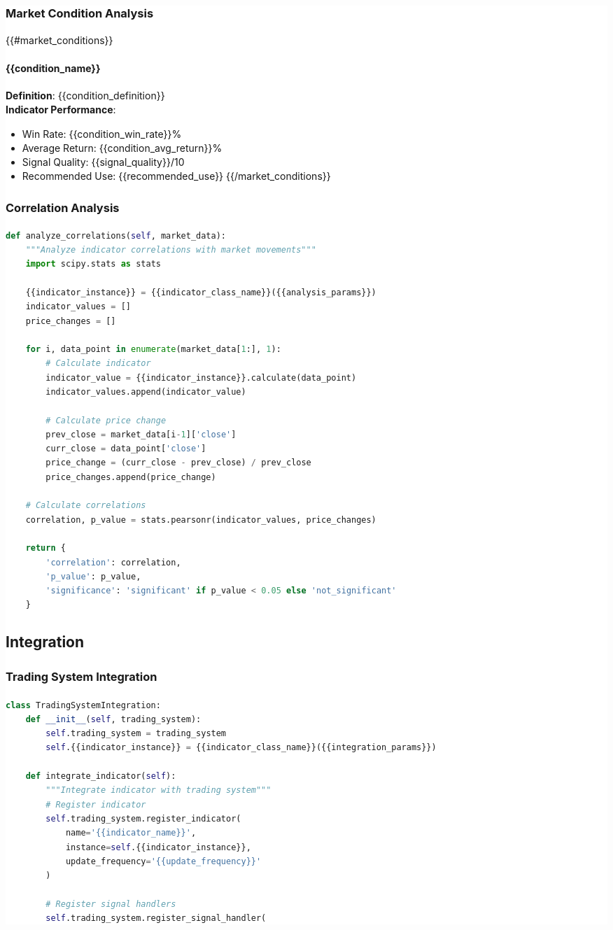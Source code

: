 ### Market Condition Analysis
{{#market_conditions}}
#### {{condition_name}}
**Definition**: {{condition_definition}}  
**Indicator Performance**:
- Win Rate: {{condition_win_rate}}%
- Average Return: {{condition_avg_return}}%
- Signal Quality: {{signal_quality}}/10
- Recommended Use: {{recommended_use}}
{{/market_conditions}}

### Correlation Analysis
```python
def analyze_correlations(self, market_data):
    """Analyze indicator correlations with market movements"""
    import scipy.stats as stats
    
    {{indicator_instance}} = {{indicator_class_name}}({{analysis_params}})
    indicator_values = []
    price_changes = []
    
    for i, data_point in enumerate(market_data[1:], 1):
        # Calculate indicator
        indicator_value = {{indicator_instance}}.calculate(data_point)
        indicator_values.append(indicator_value)
        
        # Calculate price change
        prev_close = market_data[i-1]['close']
        curr_close = data_point['close']
        price_change = (curr_close - prev_close) / prev_close
        price_changes.append(price_change)
    
    # Calculate correlations
    correlation, p_value = stats.pearsonr(indicator_values, price_changes)
    
    return {
        'correlation': correlation,
        'p_value': p_value,
        'significance': 'significant' if p_value < 0.05 else 'not_significant'
    }
```

## Integration

### Trading System Integration
```python
class TradingSystemIntegration:
    def __init__(self, trading_system):
        self.trading_system = trading_system
        self.{{indicator_instance}} = {{indicator_class_name}}({{integration_params}})
        
    def integrate_indicator(self):
        """Integrate indicator with trading system"""
        # Register indicator
        self.trading_system.register_indicator(
            name='{{indicator_name}}',
            instance=self.{{indicator_instance}},
            update_frequency='{{update_frequency}}'
        )
        
        # Register signal handlers
        self.trading_system.register_signal_handler(
```
